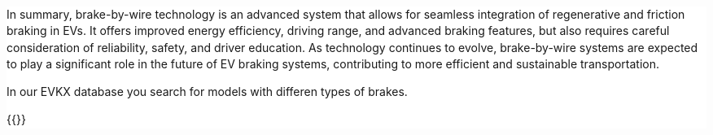 In summary, brake-by-wire technology is an advanced system that allows for seamless integration of regenerative and friction braking in EVs. It offers improved energy efficiency, driving range, and advanced braking features, but also requires careful consideration of reliability, safety, and driver education. As technology continues to evolve, brake-by-wire systems are expected to play a significant role in the future of EV braking systems, contributing to more efficient and sustainable transportation.

In our EVKX database you search for models with differen types of brakes.

{{<evkxdisplayaddarticle />}}
